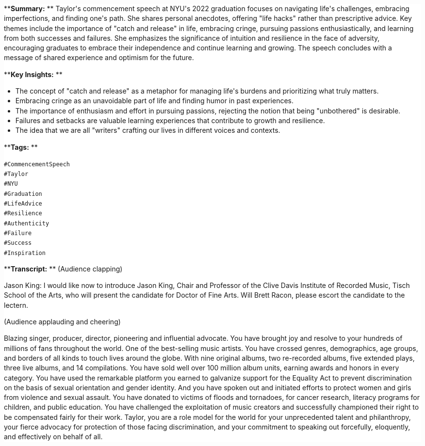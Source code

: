 ****Summary:**
**
Taylor's commencement speech at NYU's 2022 graduation focuses on navigating life's challenges, embracing imperfections, and finding one's path. She shares personal anecdotes, offering "life hacks" rather than prescriptive advice. Key themes include the importance of "catch and release" in life, embracing cringe, pursuing passions enthusiastically, and learning from both successes and failures. She emphasizes the significance of intuition and resilience in the face of adversity, encouraging graduates to embrace their independence and continue learning and growing. The speech concludes with a message of shared experience and optimism for the future.

****Key Insights:**
**
- The concept of "catch and release" as a metaphor for managing life's burdens and prioritizing what truly matters.
- Embracing cringe as an unavoidable part of life and finding humor in past experiences.
- The importance of enthusiasm and effort in pursuing passions, rejecting the notion that being "unbothered" is desirable.
- Failures and setbacks are valuable learning experiences that contribute to growth and resilience.
- The idea that we are all "writers" crafting our lives in different voices and contexts.

****Tags:**
**
```
#CommencementSpeech
#Taylor
#NYU
#Graduation
#LifeAdvice
#Resilience
#Authenticity
#Failure
#Success
#Inspiration
```

****Transcript:**
**
(Audience clapping)

Jason King: I would like now to introduce Jason King, Chair and Professor of the Clive Davis Institute of Recorded Music, Tisch School of the Arts, who will present the candidate for Doctor of Fine Arts. Will Brett Racon, please escort the candidate to the lectern.

(Audience applauding and cheering)

Blazing singer, producer, director, pioneering and influential advocate. You have brought joy and resolve to your hundreds of millions of fans throughout the world. One of the best-selling music artists. You have crossed genres, demographics, age groups, and borders of all kinds to touch lives around the globe. With nine original albums, two re-recorded albums, five extended plays, three live albums, and 14 compilations. You have sold well over 100 million album units, earning awards and honors in every category. You have used the remarkable platform you earned to galvanize support for the Equality Act to prevent discrimination on the basis of sexual orientation and gender identity. And you have spoken out and initiated efforts to protect women and girls from violence and sexual assault. You have donated to victims of floods and tornadoes, for cancer research, literacy programs for children, and public education. You have challenged the exploitation of music creators and successfully championed their right to be compensated fairly for their work. Taylor, you are a role model for the world for your unprecedented talent and philanthropy, your fierce advocacy for protection of those facing discrimination, and your commitment to speaking out forcefully, eloquently, and effectively on behalf of all.
